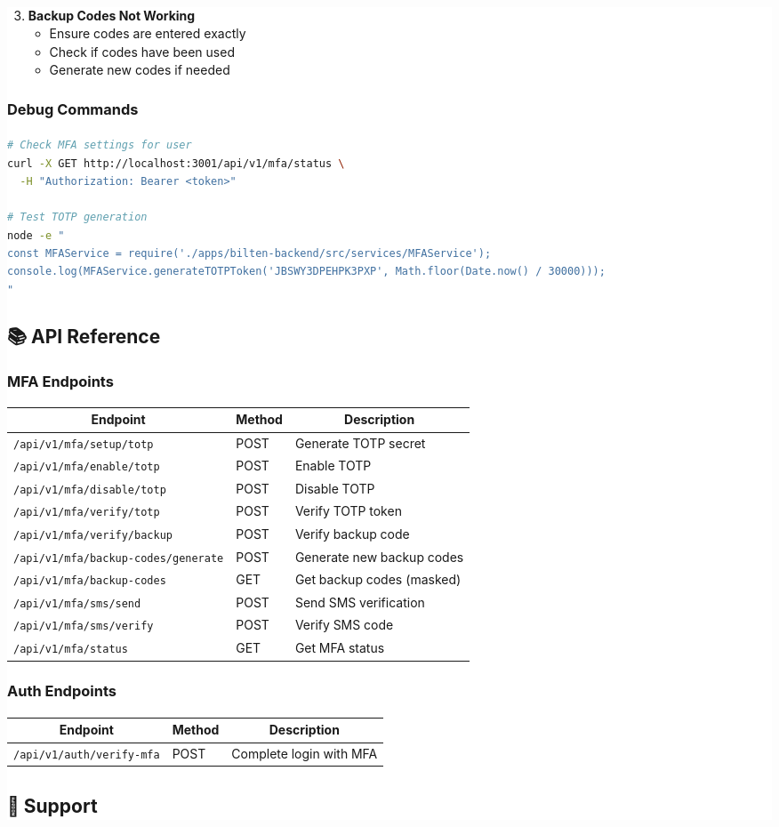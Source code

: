 3. **Backup Codes Not Working**
   - Ensure codes are entered exactly
   - Check if codes have been used
   - Generate new codes if needed

### Debug Commands

```bash
# Check MFA settings for user
curl -X GET http://localhost:3001/api/v1/mfa/status \
  -H "Authorization: Bearer <token>"

# Test TOTP generation
node -e "
const MFAService = require('./apps/bilten-backend/src/services/MFAService');
console.log(MFAService.generateTOTPToken('JBSWY3DPEHPK3PXP', Math.floor(Date.now() / 30000)));
"
```

## 📚 API Reference

### MFA Endpoints

| Endpoint | Method | Description |
|----------|--------|-------------|
| `/api/v1/mfa/setup/totp` | POST | Generate TOTP secret |
| `/api/v1/mfa/enable/totp` | POST | Enable TOTP |
| `/api/v1/mfa/disable/totp` | POST | Disable TOTP |
| `/api/v1/mfa/verify/totp` | POST | Verify TOTP token |
| `/api/v1/mfa/verify/backup` | POST | Verify backup code |
| `/api/v1/mfa/backup-codes/generate` | POST | Generate new backup codes |
| `/api/v1/mfa/backup-codes` | GET | Get backup codes (masked) |
| `/api/v1/mfa/sms/send` | POST | Send SMS verification |
| `/api/v1/mfa/sms/verify` | POST | Verify SMS code |
| `/api/v1/mfa/status` | GET | Get MFA status |

### Auth Endpoints

| Endpoint | Method | Description |
|----------|--------|-------------|
| `/api/v1/auth/verify-mfa` | POST | Complete login with MFA |

## 🤝 Support
